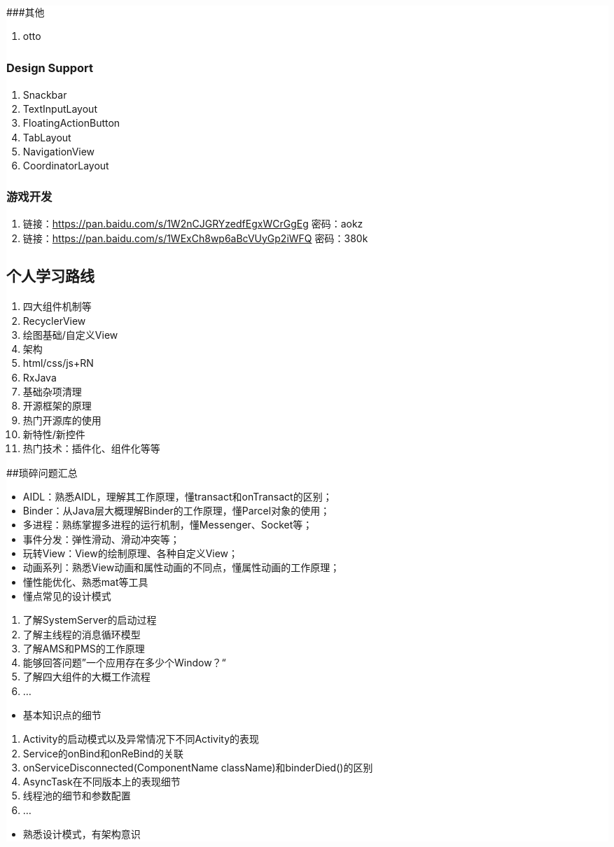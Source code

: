 ###其他
1. otto



### Design Support
1. Snackbar
2. TextInputLayout
3. FloatingActionButton
4. TabLayout
5. NavigationView
6. CoordinatorLayout

### 游戏开发
1. 链接：https://pan.baidu.com/s/1W2nCJGRYzedfEgxWCrGgEg 密码：aokz
1. 链接：https://pan.baidu.com/s/1WExCh8wp6aBcVUyGp2iWFQ 密码：380k


## 个人学习路线
1. 四大组件机制等
2. RecyclerView
3. 绘图基础/自定义View
3. 架构
4. html/css/js+RN
4. RxJava
6. 基础杂项清理
7. 开源框架的原理
8. 热门开源库的使用
9. 新特性/新控件
10. 热门技术：插件化、组件化等等

##琐碎问题汇总
- AIDL：熟悉AIDL，理解其工作原理，懂transact和onTransact的区别；
- Binder：从Java层大概理解Binder的工作原理，懂Parcel对象的使用；
- 多进程：熟练掌握多进程的运行机制，懂Messenger、Socket等；
- 事件分发：弹性滑动、滑动冲突等；
- 玩转View：View的绘制原理、各种自定义View；
- 动画系列：熟悉View动画和属性动画的不同点，懂属性动画的工作原理；
- 懂性能优化、熟悉mat等工具
- 懂点常见的设计模式

1. 了解SystemServer的启动过程
2. 了解主线程的消息循环模型
3. 了解AMS和PMS的工作原理
4. 能够回答问题”一个应用存在多少个Window？“
5. 了解四大组件的大概工作流程
6. …
- 基本知识点的细节
1. Activity的启动模式以及异常情况下不同Activity的表现
2. Service的onBind和onReBind的关联
3. onServiceDisconnected(ComponentName className)和binderDied()的区别
4. AsyncTask在不同版本上的表现细节
5. 线程池的细节和参数配置
6. …
- 熟悉设计模式，有架构意识
